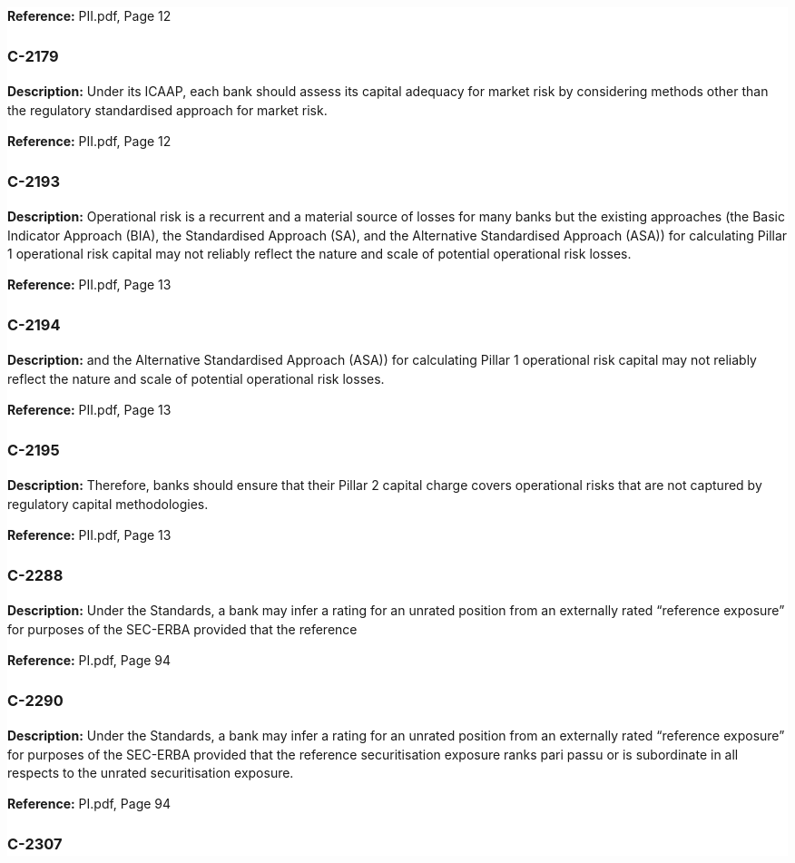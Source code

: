 **Reference:** PII.pdf, Page 12

### C-2179

**Description:** Under its ICAAP, each bank should assess its capital adequacy for market risk by
considering methods other than the regulatory standardised approach for market risk.

**Reference:** PII.pdf, Page 12

### C-2193

**Description:** Operational risk is a recurrent and a material source of losses for many banks but the
existing approaches (the Basic Indicator Approach (BIA), the Standardised Approach (SA),
and the Alternative Standardised Approach (ASA)) for calculating Pillar 1 operational risk
capital may not reliably reflect the nature and scale of potential operational risk losses.

**Reference:** PII.pdf, Page 13

### C-2194

**Description:** and the Alternative Standardised Approach (ASA)) for calculating Pillar 1 operational risk
capital may not reliably reflect the nature and scale of potential operational risk losses.

**Reference:** PII.pdf, Page 13

### C-2195

**Description:** Therefore, banks should ensure
that their Pillar 2 capital charge covers operational risks that are not captured by regulatory
capital methodologies.

**Reference:** PII.pdf, Page 13

### C-2288

**Description:** Under the Standards, a bank may infer a rating for an unrated position from an externally
rated “reference exposure” for purposes of the SEC-ERBA provided that the reference

**Reference:** PI.pdf, Page 94

### C-2290

**Description:** Under the Standards, a bank may infer a rating for an unrated position from an externally
rated “reference exposure” for purposes of the SEC-ERBA provided that the reference
securitisation exposure ranks pari passu or is subordinate in all respects to the unrated
securitisation exposure.

**Reference:** PI.pdf, Page 94

### C-2307
